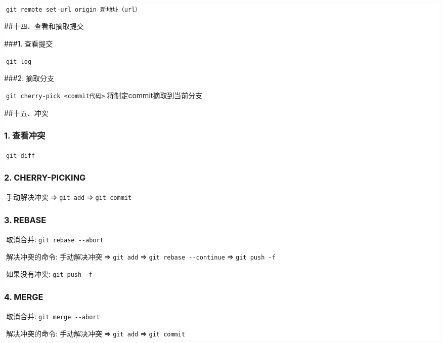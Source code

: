 ​	`git remote set-url origin 新地址（url）`

##十四、查看和摘取提交

###1. 查看提交

​	`git log`

###2. 摘取分支

​	`git cherry-pick <commit代码>`     将制定commit摘取到当前分支

##十五、冲突

### 1. 查看冲突

​	`git diff`

### 2. CHERRY-PICKING

​	手动解决冲突   =>   `git add`   =>   `git commit`

### 3. REBASE

​	取消合并:   `git rebase --abort`

​	解决冲突的命令:   手动解决冲突   =>   `git add`   =>   `git rebase --continue`   =>  `git push -f` 

​	如果没有冲突:    `git push -f` 

### 4. MERGE

​	取消合并:   `git merge --abort`

​	解决冲突的命令:   手动解决冲突   =>   `git add`   =>   `git commit`

